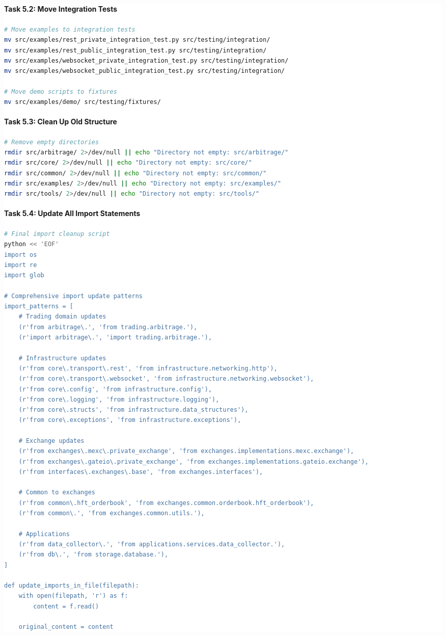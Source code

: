 #### **Task 5.2: Move Integration Tests**
```bash
# Move examples to integration tests
mv src/examples/rest_private_integration_test.py src/testing/integration/
mv src/examples/rest_public_integration_test.py src/testing/integration/
mv src/examples/websocket_private_integration_test.py src/testing/integration/
mv src/examples/websocket_public_integration_test.py src/testing/integration/

# Move demo scripts to fixtures
mv src/examples/demo/ src/testing/fixtures/
```

#### **Task 5.3: Clean Up Old Structure**
```bash
# Remove empty directories
rmdir src/arbitrage/ 2>/dev/null || echo "Directory not empty: src/arbitrage/"
rmdir src/core/ 2>/dev/null || echo "Directory not empty: src/core/"
rmdir src/common/ 2>/dev/null || echo "Directory not empty: src/common/"
rmdir src/examples/ 2>/dev/null || echo "Directory not empty: src/examples/"
rmdir src/tools/ 2>/dev/null || echo "Directory not empty: src/tools/"
```

#### **Task 5.4: Update All Import Statements**
```bash
# Final import cleanup script
python << 'EOF'
import os
import re
import glob

# Comprehensive import update patterns
import_patterns = [
    # Trading domain updates
    (r'from arbitrage\.', 'from trading.arbitrage.'),
    (r'import arbitrage\.', 'import trading.arbitrage.'),
    
    # Infrastructure updates
    (r'from core\.transport\.rest', 'from infrastructure.networking.http'),
    (r'from core\.transport\.websocket', 'from infrastructure.networking.websocket'),
    (r'from core\.config', 'from infrastructure.config'),
    (r'from core\.logging', 'from infrastructure.logging'),
    (r'from core\.structs', 'from infrastructure.data_structures'),
    (r'from core\.exceptions', 'from infrastructure.exceptions'),
    
    # Exchange updates
    (r'from exchanges\.mexc\.private_exchange', 'from exchanges.implementations.mexc.exchange'),
    (r'from exchanges\.gateio\.private_exchange', 'from exchanges.implementations.gateio.exchange'),
    (r'from interfaces\.exchanges\.base', 'from exchanges.interfaces'),
    
    # Common to exchanges
    (r'from common\.hft_orderbook', 'from exchanges.common.orderbook.hft_orderbook'),
    (r'from common\.', 'from exchanges.common.utils.'),
    
    # Applications
    (r'from data_collector\.', 'from applications.services.data_collector.'),
    (r'from db\.', 'from storage.database.'),
]

def update_imports_in_file(filepath):
    with open(filepath, 'r') as f:
        content = f.read()
    
    original_content = content
```